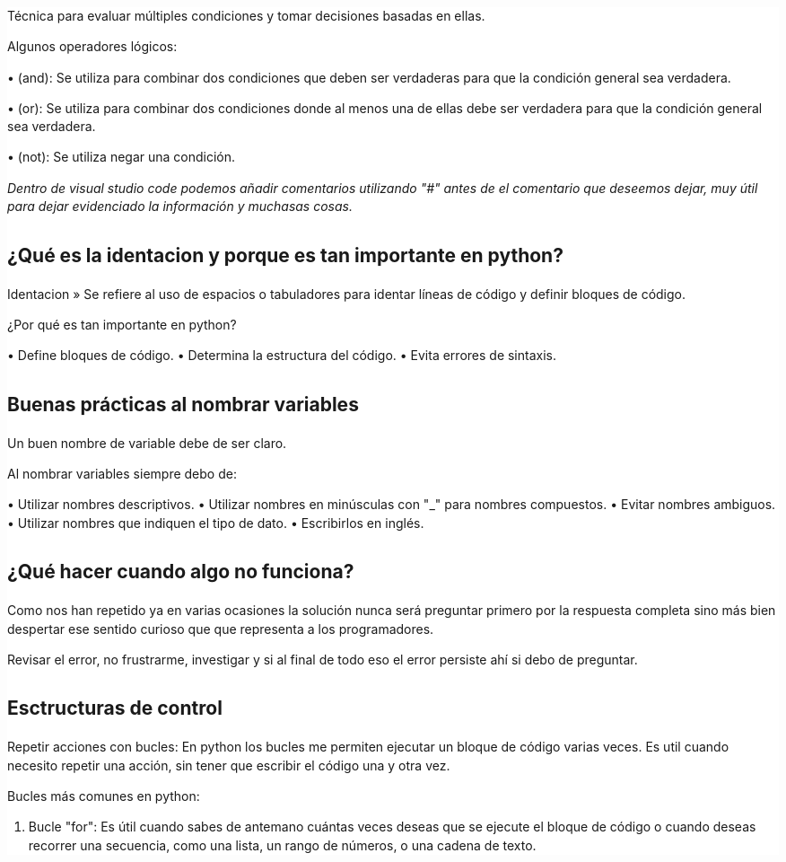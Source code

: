 Técnica para evaluar múltiples condiciones y tomar decisiones basadas en ellas. 

Algunos operadores lógicos:

• (and): Se utiliza para combinar dos condiciones que deben ser verdaderas para que la condición general sea verdadera.

• (or): Se utiliza para combinar dos condiciones donde al menos una de ellas debe ser verdadera para que la condición general sea verdadera.

• (not): Se utiliza negar una condición.

_Dentro de visual studio code podemos añadir comentarios utilizando "#" antes de el comentario que deseemos dejar, muy útil para dejar evidenciado la información y muchasas cosas._

## ¿Qué es la identacion y porque es tan importante en python?

Identacion » Se refiere al uso de espacios o tabuladores para identar líneas de código y definir bloques de código.

¿Por qué es tan importante en python?

• Define bloques de código.
• Determina la estructura del código.
• Evita errores de sintaxis.

## Buenas prácticas al nombrar variables 

Un buen nombre de variable debe de ser claro.

Al nombrar variables siempre debo de: 

• Utilizar nombres descriptivos.
• Utilizar nombres en minúsculas con "_" para nombres compuestos.
• Evitar nombres ambiguos.
• Utilizar nombres que indiquen el tipo de dato. 
• Escribirlos en inglés.

## ¿Qué hacer cuando algo no funciona?

Como nos han repetido ya en varias ocasiones la solución nunca será preguntar primero por la respuesta completa sino más bien despertar ese sentido curioso que que representa a los programadores.

Revisar el error, no frustrarme, investigar y si al final de todo eso el error persiste ahí si debo de preguntar.

## Esctructuras de control 

Repetir acciones con bucles: En python los bucles me permiten ejecutar un bloque de código varias veces.
Es util cuando necesito repetir una acción, sin tener que escribir el código una y otra vez.

Bucles más comunes en python: 

1. Bucle "for": Es útil cuando sabes de antemano cuántas veces deseas que se ejecute el bloque de código o cuando deseas recorrer una secuencia, como una lista, un rango de números, o una cadena de texto.
